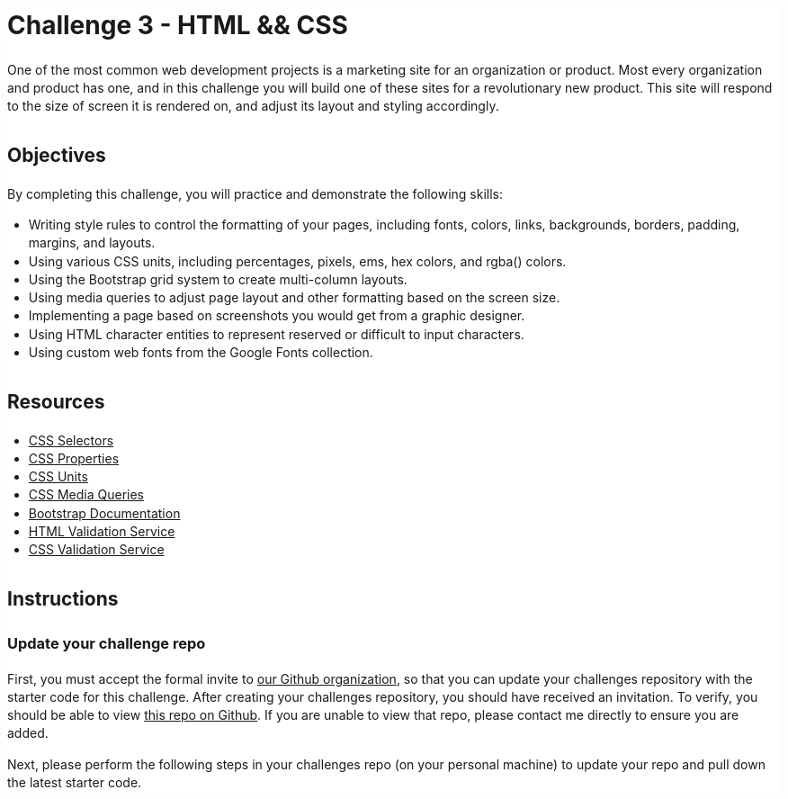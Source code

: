 # Challenge 3 - HTML && CSS

One of the most common web development projects is a marketing site for an organization or product. Most every organization and product has one, and in this challenge you will build one of these sites for a revolutionary new product. This site will respond to the size of screen it is rendered on, and adjust its layout and styling accordingly.

## Objectives

By completing this challenge, you will practice and demonstrate the following skills:

*   Writing style rules to control the formatting of your pages, including fonts, colors, links, backgrounds, borders, padding, margins, and layouts.
*   Using various CSS units, including percentages, pixels, ems, hex colors, and rgba() colors.
*   Using the Bootstrap grid system to create multi-column layouts.
*   Using media queries to adjust page layout and other formatting based on the screen size.
*   Implementing a page based on screenshots you would get from a graphic designer.
*   Using HTML character entities to represent reserved or difficult to input characters.
*   Using custom web fonts from the Google Fonts collection.

## Resources

* <a href="https://developer.mozilla.org/en-US/docs/Web/Guide/CSS/Getting_started/Selectors" target="_blank">CSS Selectors</a>
* <a href="https://developer.mozilla.org/en-US/docs/Web/CSS/Reference" target="_blank">CSS Properties</a>
* <a href="http://www.w3schools.com/cssref/css_units.asp" target="_blank">CSS Units</a>
* <a href="https://developer.mozilla.org/en-US/docs/Web/CSS/Media_Queries/Using_media_queries" target="_blank">CSS Media Queries</a>
* <a href="http://getbootstrap.com/css/#overview-container" target="_blank">Bootstrap Documentation</a>
* <a href="https://validator.w3.org/#validate_by_upload" target="_blank">HTML Validation Service</a>
* <a href="http://jigsaw.w3.org/css-validator/#validate_by_upload" target="_blank">CSS Validation Service</a>

## Instructions

### Update your challenge repo

First, you must accept the formal invite to <a href="https://github.com/info343a-au17/" target="_blank">our Github organization</a>, so that you can update your challenges repository with the starter code for this challenge. After creating your challenges repository, you should have received an invitation. To verify, you should be able to view <a href="https://github.com/info343a-au17/challenges" target="_blank">this repo on Github</a>. If you are unable to view that repo, please contact me directly to ensure you are added.

Next, please perform the following steps in your challenges repo (on your personal machine) to update your repo and pull down the latest starter code.

